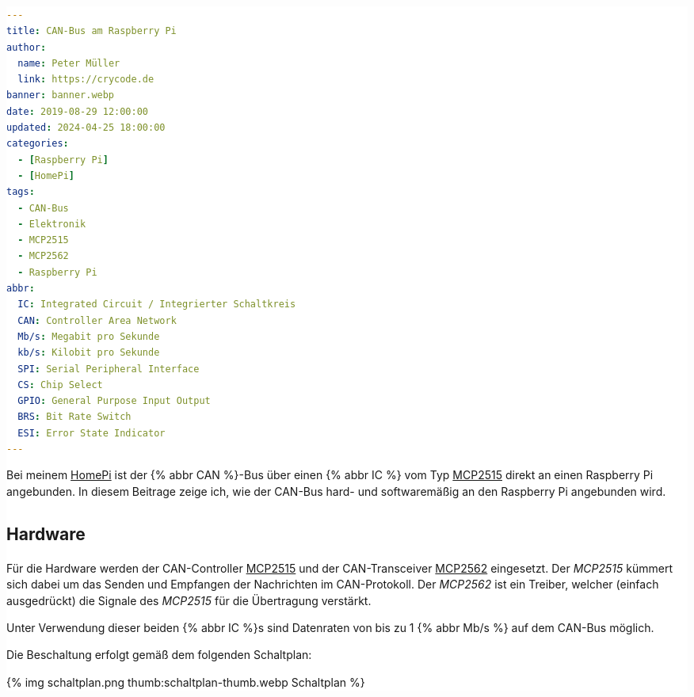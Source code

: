 ```yaml
---
title: CAN-Bus am Raspberry Pi
author:
  name: Peter Müller
  link: https://crycode.de
banner: banner.webp
date: 2019-08-29 12:00:00
updated: 2024-04-25 18:00:00
categories:
  - [Raspberry Pi]
  - [HomePi]
tags:
  - CAN-Bus
  - Elektronik
  - MCP2515
  - MCP2562
  - Raspberry Pi
abbr:
  IC: Integrated Circuit / Integrierter Schaltkreis
  CAN: Controller Area Network
  Mb/s: Megabit pro Sekunde
  kb/s: Kilobit pro Sekunde
  SPI: Serial Peripheral Interface
  CS: Chip Select
  GPIO: General Purpose Input Output
  BRS: Bit Rate Switch
  ESI: Error State Indicator
---
```


Bei meinem [HomePi](/kategorie/homepi) ist der {% abbr CAN %}-Bus über einen {% abbr IC %} vom Typ [MCP2515](https://ww1.microchip.com/downloads/en/DeviceDoc/MCP2515-Stand-Alone-CAN-Controller-with-SPI-20001801J.pdf) direkt an einen Raspberry Pi angebunden. In diesem Beitrage zeige ich, wie der CAN-Bus hard- und softwaremäßig an den Raspberry Pi angebunden wird.





## Hardware

Für die Hardware werden der CAN-Controller [MCP2515](https://ww1.microchip.com/downloads/en/DeviceDoc/MCP2515-Stand-Alone-CAN-Controller-with-SPI-20001801J.pdf) und der CAN-Transceiver [MCP2562](https://ww1.microchip.com/downloads/en/devicedoc/20005167c.pdf) eingesetzt. Der *MCP2515* kümmert sich dabei um das Senden und Empfangen der Nachrichten im CAN-Protokoll. Der *MCP2562* ist ein Treiber, welcher (einfach ausgedrückt) die Signale des *MCP2515* für die Übertragung verstärkt.

Unter Verwendung dieser beiden {% abbr IC %}s sind Datenraten von bis zu 1 {% abbr Mb/s %} auf dem CAN-Bus möglich.

Die Beschaltung erfolgt gemäß dem folgenden Schaltplan:

{% img schaltplan.png thumb:schaltplan-thumb.webp Schaltplan %}
